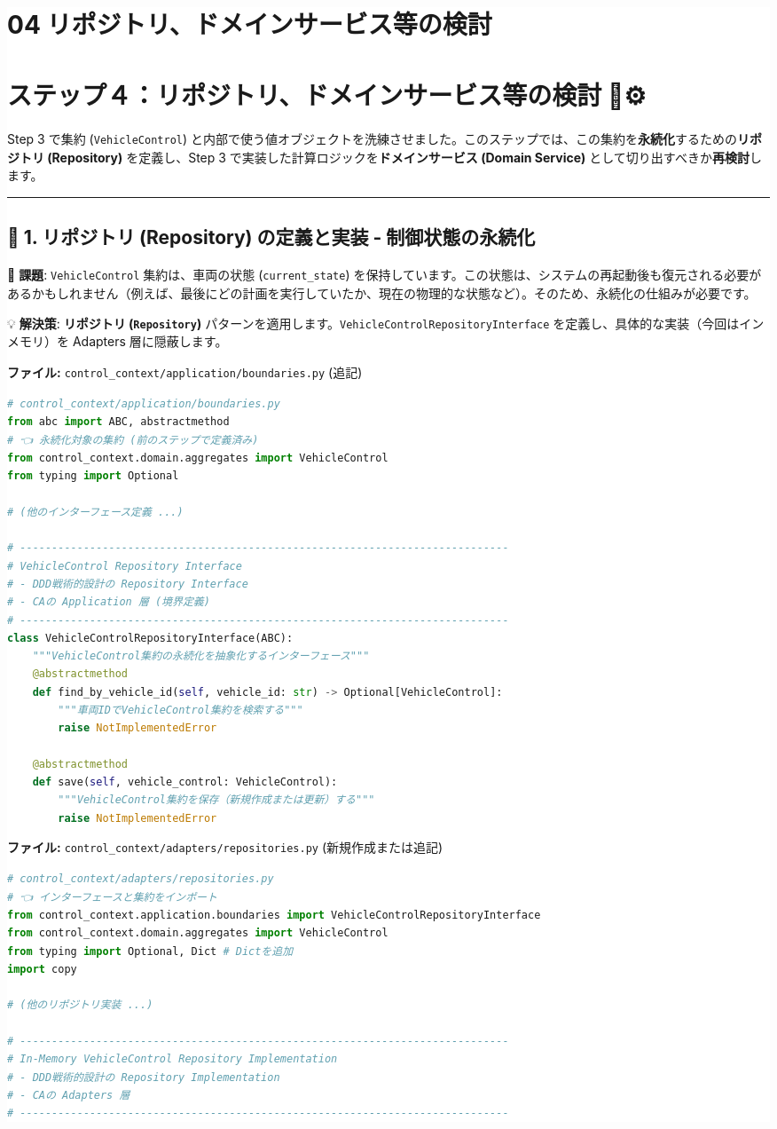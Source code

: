 # 04 リポジトリ、ドメインサービス等の検討

# ステップ４：リポジトリ、ドメインサービス等の検討 💾⚙️

Step 3 で集約 (`VehicleControl`) と内部で使う値オブジェクトを洗練させました。このステップでは、この集約を**永続化**するための**リポジトリ (Repository)** を定義し、Step 3 で実装した計算ロジックを**ドメインサービス (Domain Service)** として切り出すべきか**再検討**します。

---

## 💾 1. リポジトリ (Repository) の定義と実装 - 制御状態の永続化

📝 **課題**: `VehicleControl` 集約は、車両の状態 (`current_state`) を保持しています。この状態は、システムの再起動後も復元される必要があるかもしれません（例えば、最後にどの計画を実行していたか、現在の物理的な状態など）。そのため、永続化の仕組みが必要です。

💡 **解決策**: **リポジトリ (`Repository`)** パターンを適用します。`VehicleControlRepositoryInterface` を定義し、具体的な実装（今回はインメモリ）を Adapters 層に隠蔽します。

**ファイル:** `control_context/application/boundaries.py` (追記)

```python
# control_context/application/boundaries.py
from abc import ABC, abstractmethod
# 👈 永続化対象の集約 (前のステップで定義済み)
from control_context.domain.aggregates import VehicleControl
from typing import Optional

# (他のインターフェース定義 ...)

# -----------------------------------------------------------------------------
# VehicleControl Repository Interface
# - DDD戦術的設計の Repository Interface
# - CAの Application 層 (境界定義)
# -----------------------------------------------------------------------------
class VehicleControlRepositoryInterface(ABC):
    """VehicleControl集約の永続化を抽象化するインターフェース"""
    @abstractmethod
    def find_by_vehicle_id(self, vehicle_id: str) -> Optional[VehicleControl]:
        """車両IDでVehicleControl集約を検索する"""
        raise NotImplementedError

    @abstractmethod
    def save(self, vehicle_control: VehicleControl):
        """VehicleControl集約を保存（新規作成または更新）する"""
        raise NotImplementedError

```

**ファイル:** `control_context/adapters/repositories.py` (新規作成または追記)

```python
# control_context/adapters/repositories.py
# 👈 インターフェースと集約をインポート
from control_context.application.boundaries import VehicleControlRepositoryInterface
from control_context.domain.aggregates import VehicleControl
from typing import Optional, Dict # Dictを追加
import copy

# (他のリポジトリ実装 ...)

# -----------------------------------------------------------------------------
# In-Memory VehicleControl Repository Implementation
# - DDD戦術的設計の Repository Implementation
# - CAの Adapters 層
# -----------------------------------------------------------------------------
```